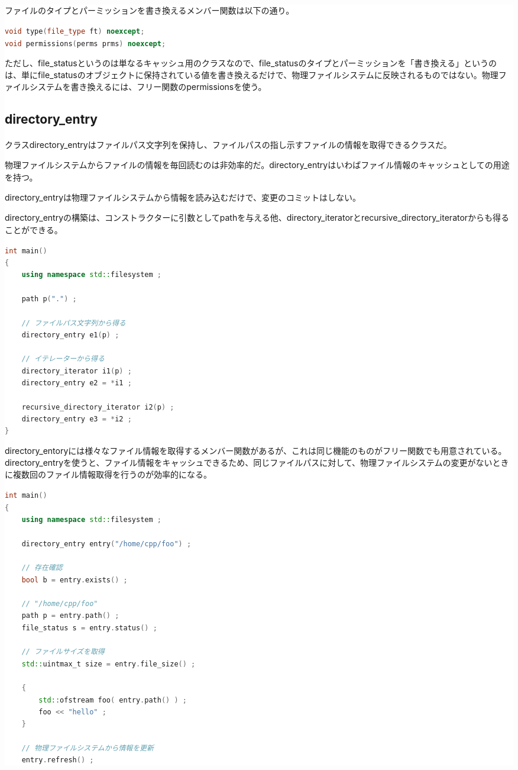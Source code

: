 ファイルのタイプとパーミッションを書き換えるメンバー関数は以下の通り。

~~~c++
void type(file_type ft) noexcept;
void permissions(perms prms) noexcept;
~~~

ただし、file_statusというのは単なるキャッシュ用のクラスなので、file_statusのタイプとパーミッションを「書き換える」というのは、単にfile_statusのオブジェクトに保持されている値を書き換えるだけで、物理ファイルシステムに反映されるものではない。物理ファイルシステムを書き換えるには、フリー関数のpermissionsを使う。


## directory_entry

クラスdirectory_entryはファイルパス文字列を保持し、ファイルパスの指し示すファイルの情報を取得できるクラスだ。

物理ファイルシステムからファイルの情報を毎回読むのは非効率的だ。directory_entryはいわばファイル情報のキャッシュとしての用途を持つ。

directory_entryは物理ファイルシステムから情報を読み込むだけで、変更のコミットはしない。

directory_entryの構築は、コンストラクターに引数としてpathを与える他、directory_iteratorとrecursive_directory_iteratorからも得ることができる。

~~~cpp
int main()
{
    using namespace std::filesystem ;

    path p(".") ;

    // ファイルパス文字列から得る
    directory_entry e1(p) ;

    // イテレーターから得る
    directory_iterator i1(p) ;
    directory_entry e2 = *i1 ;

    recursive_directory_iterator i2(p) ;
    directory_entry e3 = *i2 ;
}
~~~

directory_entoryには様々なファイル情報を取得するメンバー関数があるが、これは同じ機能のものがフリー関数でも用意されている。directory_entryを使うと、ファイル情報をキャッシュできるため、同じファイルパスに対して、物理ファイルシステムの変更がないときに複数回のファイル情報取得を行うのが効率的になる。

~~~cpp
int main()
{
    using namespace std::filesystem ;

    directory_entry entry("/home/cpp/foo") ;

    // 存在確認
    bool b = entry.exists() ;

    // "/home/cpp/foo"
    path p = entry.path() ;
    file_status s = entry.status() ;

    // ファイルサイズを取得
    std::uintmax_t size = entry.file_size() ;

    {
        std::ofstream foo( entry.path() ) ;
        foo << "hello" ;
    }

    // 物理ファイルシステムから情報を更新
    entry.refresh() ;
~~~